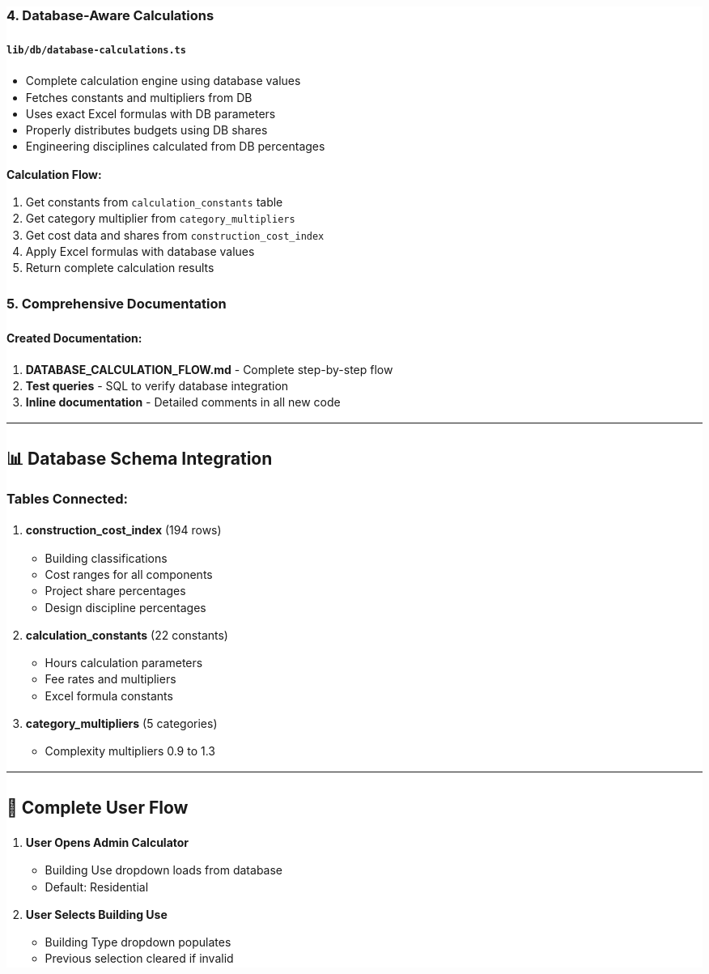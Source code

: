 ### 4. **Database-Aware Calculations**

#### **`lib/db/database-calculations.ts`**
- Complete calculation engine using database values
- Fetches constants and multipliers from DB
- Uses exact Excel formulas with DB parameters
- Properly distributes budgets using DB shares
- Engineering disciplines calculated from DB percentages

**Calculation Flow:**
1. Get constants from `calculation_constants` table
2. Get category multiplier from `category_multipliers`
3. Get cost data and shares from `construction_cost_index`
4. Apply Excel formulas with database values
5. Return complete calculation results

### 5. **Comprehensive Documentation**

#### **Created Documentation:**
1. **DATABASE_CALCULATION_FLOW.md** - Complete step-by-step flow
2. **Test queries** - SQL to verify database integration
3. **Inline documentation** - Detailed comments in all new code

---

## 📊 Database Schema Integration

### **Tables Connected:**

1. **construction_cost_index** (194 rows)
   - Building classifications
   - Cost ranges for all components
   - Project share percentages
   - Design discipline percentages

2. **calculation_constants** (22 constants)
   - Hours calculation parameters
   - Fee rates and multipliers
   - Excel formula constants

3. **category_multipliers** (5 categories)
   - Complexity multipliers 0.9 to 1.3

---

## 🔄 Complete User Flow

1. **User Opens Admin Calculator**
   - Building Use dropdown loads from database
   - Default: Residential

2. **User Selects Building Use**
   - Building Type dropdown populates
   - Previous selection cleared if invalid
